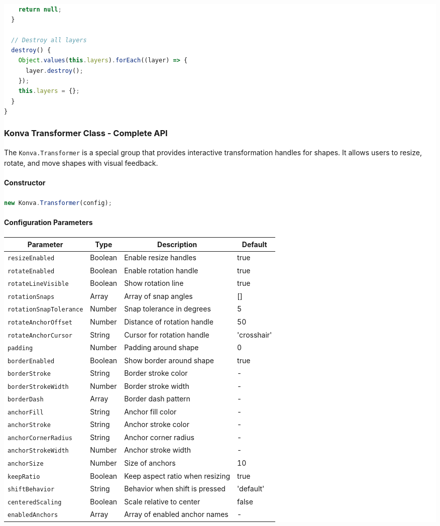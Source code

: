 ```js
    return null;
  }

  // Destroy all layers
  destroy() {
    Object.values(this.layers).forEach((layer) => {
      layer.destroy();
    });
    this.layers = {};
  }
}
```

### Konva Transformer Class - Complete API

The `Konva.Transformer` is a special group that provides interactive transformation handles for shapes. It allows users to resize, rotate, and move shapes with visual feedback.

#### Constructor

```js
new Konva.Transformer(config);
```

#### Configuration Parameters

| Parameter                 | Type     | Description                     | Default     |
| ------------------------- | -------- | ------------------------------- | ----------- |
| `resizeEnabled`           | Boolean  | Enable resize handles           | true        |
| `rotateEnabled`           | Boolean  | Enable rotation handle          | true        |
| `rotateLineVisible`       | Boolean  | Show rotation line              | true        |
| `rotationSnaps`           | Array    | Array of snap angles            | []          |
| `rotationSnapTolerance`   | Number   | Snap tolerance in degrees       | 5           |
| `rotateAnchorOffset`      | Number   | Distance of rotation handle     | 50          |
| `rotateAnchorCursor`      | String   | Cursor for rotation handle      | 'crosshair' |
| `padding`                 | Number   | Padding around shape            | 0           |
| `borderEnabled`           | Boolean  | Show border around shape        | true        |
| `borderStroke`            | String   | Border stroke color             | -           |
| `borderStrokeWidth`       | Number   | Border stroke width             | -           |
| `borderDash`              | Array    | Border dash pattern             | -           |
| `anchorFill`              | String   | Anchor fill color               | -           |
| `anchorStroke`            | String   | Anchor stroke color             | -           |
| `anchorCornerRadius`      | String   | Anchor corner radius            | -           |
| `anchorStrokeWidth`       | Number   | Anchor stroke width             | -           |
| `anchorSize`              | Number   | Size of anchors                 | 10          |
| `keepRatio`               | Boolean  | Keep aspect ratio when resizing | true        |
| `shiftBehavior`           | String   | Behavior when shift is pressed  | 'default'   |
| `centeredScaling`         | Boolean  | Scale relative to center        | false       |
| `enabledAnchors`          | Array    | Array of enabled anchor names   | -           |